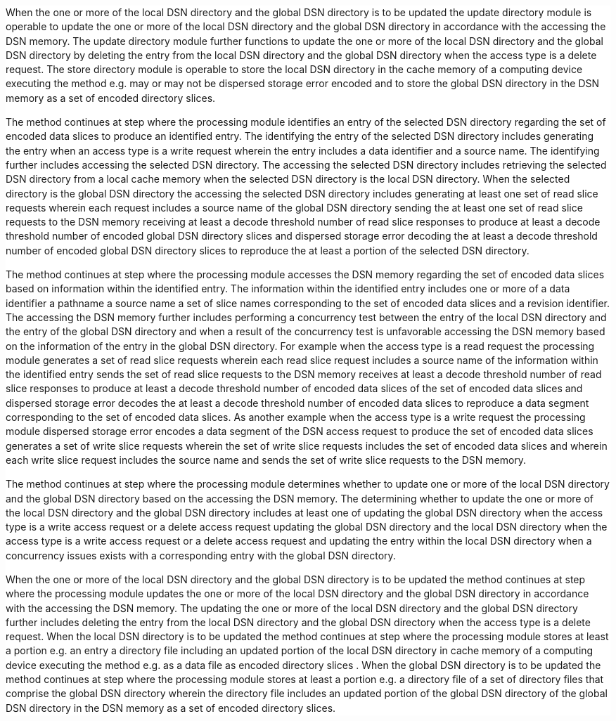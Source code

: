 When the one or more of the local DSN directory and the global DSN directory is to be updated the update directory module is operable to update the one or more of the local DSN directory and the global DSN directory in accordance with the accessing the DSN memory. The update directory module further functions to update the one or more of the local DSN directory and the global DSN directory by deleting the entry from the local DSN directory and the global DSN directory when the access type is a delete request. The store directory module is operable to store the local DSN directory in the cache memory of a computing device executing the method e.g. may or may not be dispersed storage error encoded and to store the global DSN directory in the DSN memory as a set of encoded directory slices.

The method continues at step where the processing module identifies an entry of the selected DSN directory regarding the set of encoded data slices to produce an identified entry. The identifying the entry of the selected DSN directory includes generating the entry when an access type is a write request wherein the entry includes a data identifier and a source name. The identifying further includes accessing the selected DSN directory. The accessing the selected DSN directory includes retrieving the selected DSN directory from a local cache memory when the selected DSN directory is the local DSN directory. When the selected directory is the global DSN directory the accessing the selected DSN directory includes generating at least one set of read slice requests wherein each request includes a source name of the global DSN directory sending the at least one set of read slice requests to the DSN memory receiving at least a decode threshold number of read slice responses to produce at least a decode threshold number of encoded global DSN directory slices and dispersed storage error decoding the at least a decode threshold number of encoded global DSN directory slices to reproduce the at least a portion of the selected DSN directory.

The method continues at step where the processing module accesses the DSN memory regarding the set of encoded data slices based on information within the identified entry. The information within the identified entry includes one or more of a data identifier a pathname a source name a set of slice names corresponding to the set of encoded data slices and a revision identifier. The accessing the DSN memory further includes performing a concurrency test between the entry of the local DSN directory and the entry of the global DSN directory and when a result of the concurrency test is unfavorable accessing the DSN memory based on the information of the entry in the global DSN directory. For example when the access type is a read request the processing module generates a set of read slice requests wherein each read slice request includes a source name of the information within the identified entry sends the set of read slice requests to the DSN memory receives at least a decode threshold number of read slice responses to produce at least a decode threshold number of encoded data slices of the set of encoded data slices and dispersed storage error decodes the at least a decode threshold number of encoded data slices to reproduce a data segment corresponding to the set of encoded data slices. As another example when the access type is a write request the processing module dispersed storage error encodes a data segment of the DSN access request to produce the set of encoded data slices generates a set of write slice requests wherein the set of write slice requests includes the set of encoded data slices and wherein each write slice request includes the source name and sends the set of write slice requests to the DSN memory.

The method continues at step where the processing module determines whether to update one or more of the local DSN directory and the global DSN directory based on the accessing the DSN memory. The determining whether to update the one or more of the local DSN directory and the global DSN directory includes at least one of updating the global DSN directory when the access type is a write access request or a delete access request updating the global DSN directory and the local DSN directory when the access type is a write access request or a delete access request and updating the entry within the local DSN directory when a concurrency issues exists with a corresponding entry with the global DSN directory.

When the one or more of the local DSN directory and the global DSN directory is to be updated the method continues at step where the processing module updates the one or more of the local DSN directory and the global DSN directory in accordance with the accessing the DSN memory. The updating the one or more of the local DSN directory and the global DSN directory further includes deleting the entry from the local DSN directory and the global DSN directory when the access type is a delete request. When the local DSN directory is to be updated the method continues at step where the processing module stores at least a portion e.g. an entry a directory file including an updated portion of the local DSN directory in cache memory of a computing device executing the method e.g. as a data file as encoded directory slices . When the global DSN directory is to be updated the method continues at step where the processing module stores at least a portion e.g. a directory file of a set of directory files that comprise the global DSN directory wherein the directory file includes an updated portion of the global DSN directory of the global DSN directory in the DSN memory as a set of encoded directory slices.
